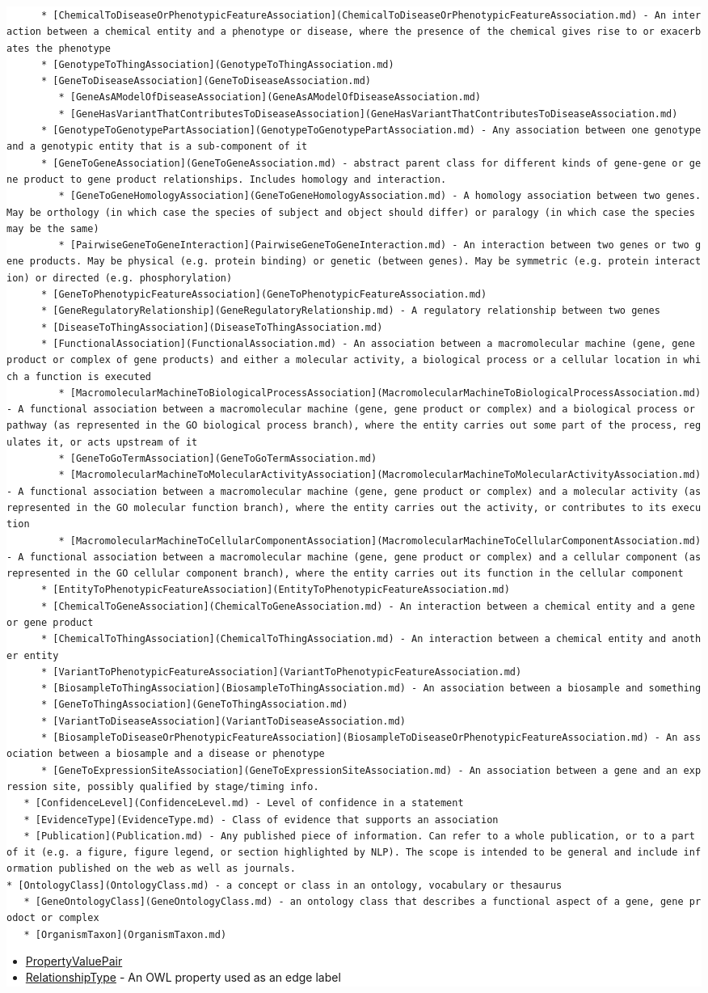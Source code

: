           * [ChemicalToDiseaseOrPhenotypicFeatureAssociation](ChemicalToDiseaseOrPhenotypicFeatureAssociation.md) - An interaction between a chemical entity and a phenotype or disease, where the presence of the chemical gives rise to or exacerbates the phenotype
          * [GenotypeToThingAssociation](GenotypeToThingAssociation.md)
          * [GeneToDiseaseAssociation](GeneToDiseaseAssociation.md)
             * [GeneAsAModelOfDiseaseAssociation](GeneAsAModelOfDiseaseAssociation.md)
             * [GeneHasVariantThatContributesToDiseaseAssociation](GeneHasVariantThatContributesToDiseaseAssociation.md)
          * [GenotypeToGenotypePartAssociation](GenotypeToGenotypePartAssociation.md) - Any association between one genotype and a genotypic entity that is a sub-component of it
          * [GeneToGeneAssociation](GeneToGeneAssociation.md) - abstract parent class for different kinds of gene-gene or gene product to gene product relationships. Includes homology and interaction.
             * [GeneToGeneHomologyAssociation](GeneToGeneHomologyAssociation.md) - A homology association between two genes. May be orthology (in which case the species of subject and object should differ) or paralogy (in which case the species may be the same)
             * [PairwiseGeneToGeneInteraction](PairwiseGeneToGeneInteraction.md) - An interaction between two genes or two gene products. May be physical (e.g. protein binding) or genetic (between genes). May be symmetric (e.g. protein interaction) or directed (e.g. phosphorylation)
          * [GeneToPhenotypicFeatureAssociation](GeneToPhenotypicFeatureAssociation.md)
          * [GeneRegulatoryRelationship](GeneRegulatoryRelationship.md) - A regulatory relationship between two genes
          * [DiseaseToThingAssociation](DiseaseToThingAssociation.md)
          * [FunctionalAssociation](FunctionalAssociation.md) - An association between a macromolecular machine (gene, gene product or complex of gene products) and either a molecular activity, a biological process or a cellular location in which a function is executed
             * [MacromolecularMachineToBiologicalProcessAssociation](MacromolecularMachineToBiologicalProcessAssociation.md) - A functional association between a macromolecular machine (gene, gene product or complex) and a biological process or pathway (as represented in the GO biological process branch), where the entity carries out some part of the process, regulates it, or acts upstream of it
             * [GeneToGoTermAssociation](GeneToGoTermAssociation.md)
             * [MacromolecularMachineToMolecularActivityAssociation](MacromolecularMachineToMolecularActivityAssociation.md) - A functional association between a macromolecular machine (gene, gene product or complex) and a molecular activity (as represented in the GO molecular function branch), where the entity carries out the activity, or contributes to its execution
             * [MacromolecularMachineToCellularComponentAssociation](MacromolecularMachineToCellularComponentAssociation.md) - A functional association between a macromolecular machine (gene, gene product or complex) and a cellular component (as represented in the GO cellular component branch), where the entity carries out its function in the cellular component
          * [EntityToPhenotypicFeatureAssociation](EntityToPhenotypicFeatureAssociation.md)
          * [ChemicalToGeneAssociation](ChemicalToGeneAssociation.md) - An interaction between a chemical entity and a gene or gene product
          * [ChemicalToThingAssociation](ChemicalToThingAssociation.md) - An interaction between a chemical entity and another entity
          * [VariantToPhenotypicFeatureAssociation](VariantToPhenotypicFeatureAssociation.md)
          * [BiosampleToThingAssociation](BiosampleToThingAssociation.md) - An association between a biosample and something
          * [GeneToThingAssociation](GeneToThingAssociation.md)
          * [VariantToDiseaseAssociation](VariantToDiseaseAssociation.md)
          * [BiosampleToDiseaseOrPhenotypicFeatureAssociation](BiosampleToDiseaseOrPhenotypicFeatureAssociation.md) - An association between a biosample and a disease or phenotype
          * [GeneToExpressionSiteAssociation](GeneToExpressionSiteAssociation.md) - An association between a gene and an expression site, possibly qualified by stage/timing info.
       * [ConfidenceLevel](ConfidenceLevel.md) - Level of confidence in a statement
       * [EvidenceType](EvidenceType.md) - Class of evidence that supports an association
       * [Publication](Publication.md) - Any published piece of information. Can refer to a whole publication, or to a part of it (e.g. a figure, figure legend, or section highlighted by NLP). The scope is intended to be general and include information published on the web as well as journals.
    * [OntologyClass](OntologyClass.md) - a concept or class in an ontology, vocabulary or thesaurus
       * [GeneOntologyClass](GeneOntologyClass.md) - an ontology class that describes a functional aspect of a gene, gene prodoct or complex
       * [OrganismTaxon](OrganismTaxon.md)
 * [PropertyValuePair](PropertyValuePair.md)
 * [RelationshipType](RelationshipType.md) - An OWL property used as an edge label